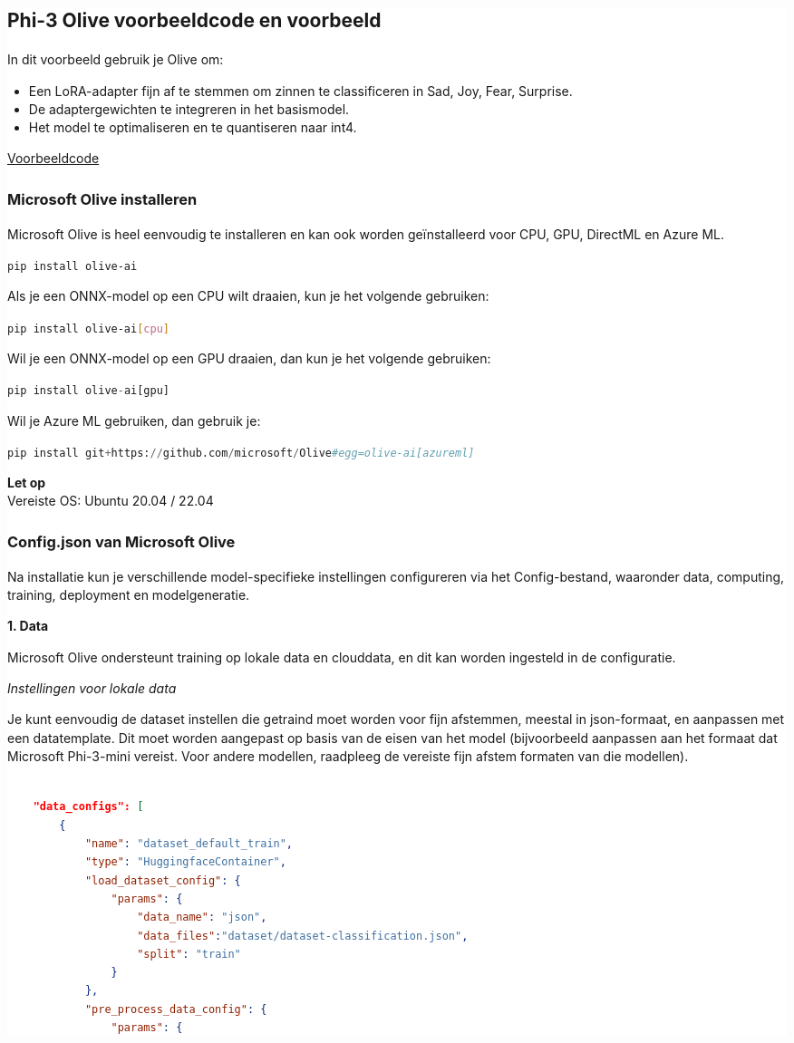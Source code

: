 ## Phi-3 Olive voorbeeldcode en voorbeeld
In dit voorbeeld gebruik je Olive om:

- Een LoRA-adapter fijn af te stemmen om zinnen te classificeren in Sad, Joy, Fear, Surprise.
- De adaptergewichten te integreren in het basismodel.
- Het model te optimaliseren en te quantiseren naar int4.

[Voorbeeldcode](../../code/03.Finetuning/olive-ort-example/README.md)

### Microsoft Olive installeren

Microsoft Olive is heel eenvoudig te installeren en kan ook worden geïnstalleerd voor CPU, GPU, DirectML en Azure ML.

```bash
pip install olive-ai
```

Als je een ONNX-model op een CPU wilt draaien, kun je het volgende gebruiken:

```bash
pip install olive-ai[cpu]
```

Wil je een ONNX-model op een GPU draaien, dan kun je het volgende gebruiken:

```python
pip install olive-ai[gpu]
```

Wil je Azure ML gebruiken, dan gebruik je:

```python
pip install git+https://github.com/microsoft/Olive#egg=olive-ai[azureml]
```

**Let op**  
Vereiste OS: Ubuntu 20.04 / 22.04

### **Config.json van Microsoft Olive**

Na installatie kun je verschillende model-specifieke instellingen configureren via het Config-bestand, waaronder data, computing, training, deployment en modelgeneratie.

**1. Data**

Microsoft Olive ondersteunt training op lokale data en clouddata, en dit kan worden ingesteld in de configuratie.

*Instellingen voor lokale data*

Je kunt eenvoudig de dataset instellen die getraind moet worden voor fijn afstemmen, meestal in json-formaat, en aanpassen met een datatemplate. Dit moet worden aangepast op basis van de eisen van het model (bijvoorbeeld aanpassen aan het formaat dat Microsoft Phi-3-mini vereist. Voor andere modellen, raadpleeg de vereiste fijn afstem formaten van die modellen).

```json

    "data_configs": [
        {
            "name": "dataset_default_train",
            "type": "HuggingfaceContainer",
            "load_dataset_config": {
                "params": {
                    "data_name": "json", 
                    "data_files":"dataset/dataset-classification.json",
                    "split": "train"
                }
            },
            "pre_process_data_config": {
                "params": {
```